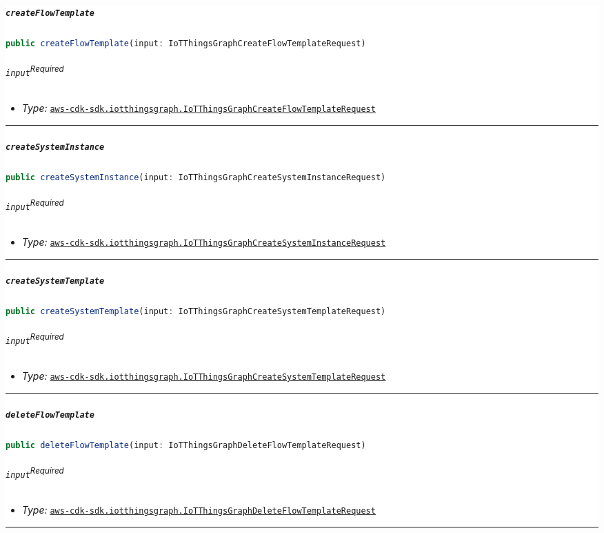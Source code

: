 ##### `createFlowTemplate` <a name="aws-cdk-sdk.iotthingsgraph.IoTThingsGraphClient.createFlowTemplate"></a>

```typescript
public createFlowTemplate(input: IoTThingsGraphCreateFlowTemplateRequest)
```

###### `input`<sup>Required</sup> <a name="aws-cdk-sdk.iotthingsgraph.IoTThingsGraphClient.parameter.input"></a>

- *Type:* [`aws-cdk-sdk.iotthingsgraph.IoTThingsGraphCreateFlowTemplateRequest`](#aws-cdk-sdk.iotthingsgraph.IoTThingsGraphCreateFlowTemplateRequest)

---

##### `createSystemInstance` <a name="aws-cdk-sdk.iotthingsgraph.IoTThingsGraphClient.createSystemInstance"></a>

```typescript
public createSystemInstance(input: IoTThingsGraphCreateSystemInstanceRequest)
```

###### `input`<sup>Required</sup> <a name="aws-cdk-sdk.iotthingsgraph.IoTThingsGraphClient.parameter.input"></a>

- *Type:* [`aws-cdk-sdk.iotthingsgraph.IoTThingsGraphCreateSystemInstanceRequest`](#aws-cdk-sdk.iotthingsgraph.IoTThingsGraphCreateSystemInstanceRequest)

---

##### `createSystemTemplate` <a name="aws-cdk-sdk.iotthingsgraph.IoTThingsGraphClient.createSystemTemplate"></a>

```typescript
public createSystemTemplate(input: IoTThingsGraphCreateSystemTemplateRequest)
```

###### `input`<sup>Required</sup> <a name="aws-cdk-sdk.iotthingsgraph.IoTThingsGraphClient.parameter.input"></a>

- *Type:* [`aws-cdk-sdk.iotthingsgraph.IoTThingsGraphCreateSystemTemplateRequest`](#aws-cdk-sdk.iotthingsgraph.IoTThingsGraphCreateSystemTemplateRequest)

---

##### `deleteFlowTemplate` <a name="aws-cdk-sdk.iotthingsgraph.IoTThingsGraphClient.deleteFlowTemplate"></a>

```typescript
public deleteFlowTemplate(input: IoTThingsGraphDeleteFlowTemplateRequest)
```

###### `input`<sup>Required</sup> <a name="aws-cdk-sdk.iotthingsgraph.IoTThingsGraphClient.parameter.input"></a>

- *Type:* [`aws-cdk-sdk.iotthingsgraph.IoTThingsGraphDeleteFlowTemplateRequest`](#aws-cdk-sdk.iotthingsgraph.IoTThingsGraphDeleteFlowTemplateRequest)

---
